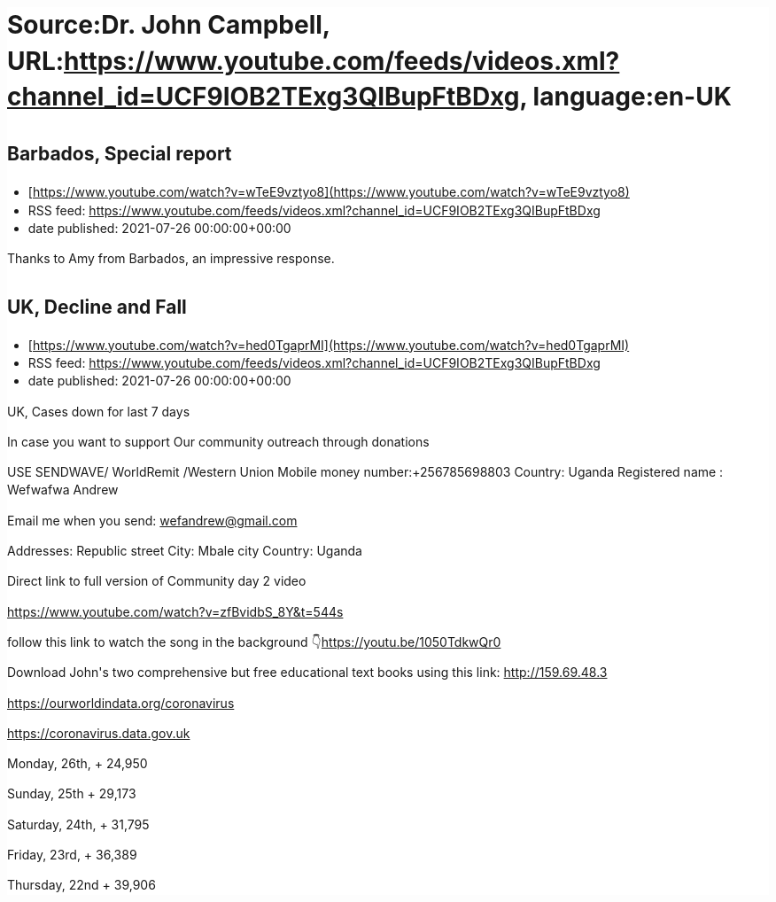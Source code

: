 # Source:Dr. John Campbell, URL:https://www.youtube.com/feeds/videos.xml?channel_id=UCF9IOB2TExg3QIBupFtBDxg, language:en-UK

## Barbados, Special report
 - [https://www.youtube.com/watch?v=wTeE9vztyo8](https://www.youtube.com/watch?v=wTeE9vztyo8)
 - RSS feed: https://www.youtube.com/feeds/videos.xml?channel_id=UCF9IOB2TExg3QIBupFtBDxg
 - date published: 2021-07-26 00:00:00+00:00

Thanks to Amy from Barbados, an impressive response.

## UK, Decline and Fall
 - [https://www.youtube.com/watch?v=hed0TgaprMI](https://www.youtube.com/watch?v=hed0TgaprMI)
 - RSS feed: https://www.youtube.com/feeds/videos.xml?channel_id=UCF9IOB2TExg3QIBupFtBDxg
 - date published: 2021-07-26 00:00:00+00:00

UK, Cases down for last 7 days

In case you want to support Our community outreach through donations

USE SENDWAVE/ WorldRemit /Western Union
Mobile money number:+256785698803
Country: Uganda
Registered name : Wefwafwa Andrew

Email me when you send: wefandrew@gmail.com

Addresses: Republic street
City: Mbale city
Country: Uganda

Direct link to full version of Community day 2 video

https://www.youtube.com/watch?v=zfBvidbS_8Y&t=544s

follow this link to watch the song in the background 👇https://youtu.be/1050TdkwQr0



Download John's two comprehensive but free educational text books using this link: http://159.69.48.3



https://ourworldindata.org/coronavirus

https://coronavirus.data.gov.uk

Monday, 26th, + 24,950

Sunday, 25th + 29,173

Saturday, 24th, + 31,795

Friday, 23rd, + 36,389

Thursday, 22nd + 39,906

